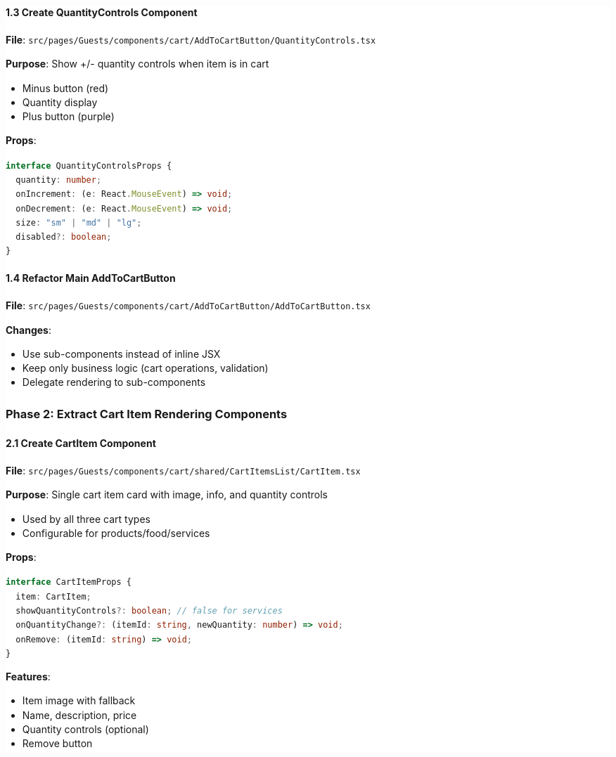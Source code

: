 #### 1.3 Create QuantityControls Component

**File**: `src/pages/Guests/components/cart/AddToCartButton/QuantityControls.tsx`

**Purpose**: Show +/- quantity controls when item is in cart

- Minus button (red)
- Quantity display
- Plus button (purple)

**Props**:

```typescript
interface QuantityControlsProps {
  quantity: number;
  onIncrement: (e: React.MouseEvent) => void;
  onDecrement: (e: React.MouseEvent) => void;
  size: "sm" | "md" | "lg";
  disabled?: boolean;
}
```

#### 1.4 Refactor Main AddToCartButton

**File**: `src/pages/Guests/components/cart/AddToCartButton/AddToCartButton.tsx`

**Changes**:

- Use sub-components instead of inline JSX
- Keep only business logic (cart operations, validation)
- Delegate rendering to sub-components

### Phase 2: Extract Cart Item Rendering Components

#### 2.1 Create CartItem Component

**File**: `src/pages/Guests/components/cart/shared/CartItemsList/CartItem.tsx`

**Purpose**: Single cart item card with image, info, and quantity controls

- Used by all three cart types
- Configurable for products/food/services

**Props**:

```typescript
interface CartItemProps {
  item: CartItem;
  showQuantityControls?: boolean; // false for services
  onQuantityChange?: (itemId: string, newQuantity: number) => void;
  onRemove: (itemId: string) => void;
}
```

**Features**:

- Item image with fallback
- Name, description, price
- Quantity controls (optional)
- Remove button
